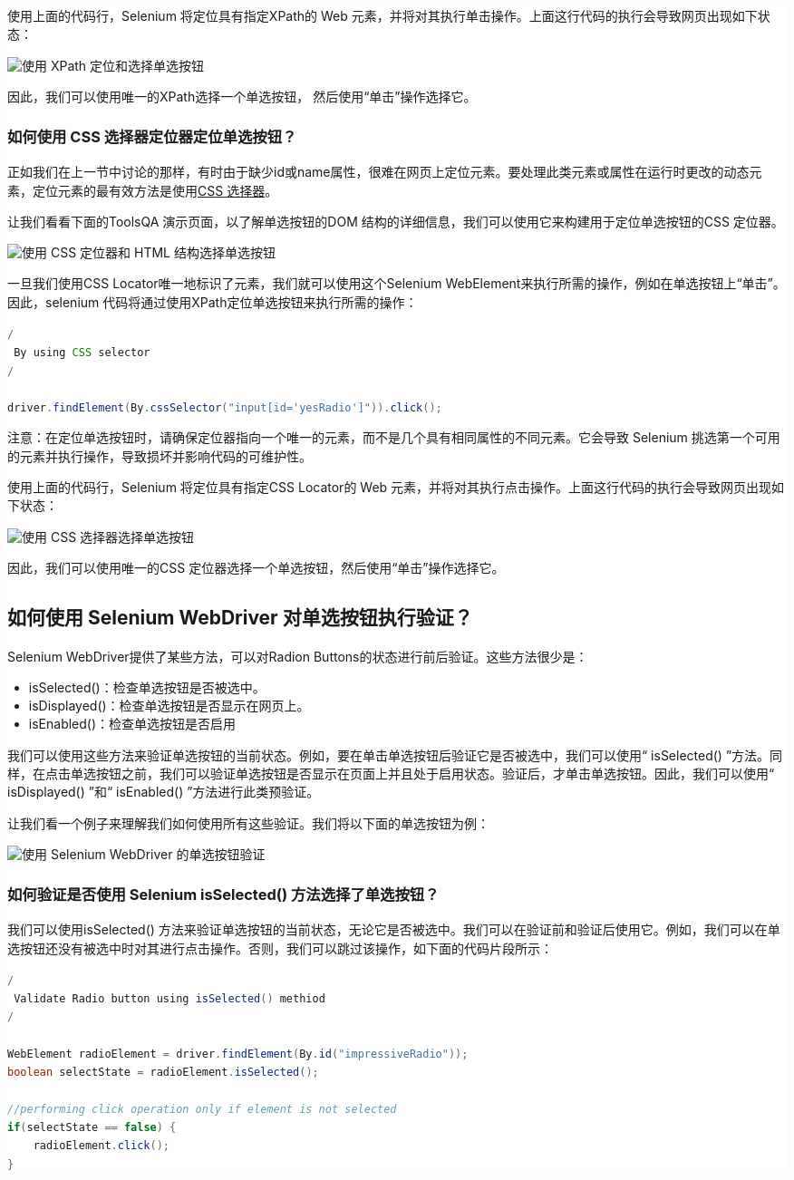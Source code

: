 使用上面的代码行，Selenium 将定位具有指定XPath的 Web 元素，并将对其执行单击操作。上面这行代码的执行会导致网页出现如下状态：

![使用 XPath 定位和选择单选按钮](https://www.toolsqa.com/gallery/selnium%20webdriver/8.Locating%20and%20Selecting%20a%20radio%20button%20using%20XPath.png)

因此，我们可以使用唯一的XPath选择一个单选按钮， 然后使用“单击”操作选择它。

### 如何使用 CSS 选择器定位器定位单选按钮？

正如我们在上一节中讨论的那样，有时由于缺少id或name属性，很难在网页上定位元素。要处理此类元素或属性在运行时更改的动态元素，定位元素的最有效方法是使用[CSS 选择器](https://www.toolsqa.com/selenium-webdriver/css-selectors-in-selenium/)。

让我们看看下面的ToolsQA 演示页面，以了解单选按钮的DOM 结构的详细信息，我们可以使用它来构建用于定位单选按钮的CSS 定位器。

![使用 CSS 定位器和 HTML 结构选择单选按钮](https://www.toolsqa.com/gallery/selnium%20webdriver/9.Radio%20Button%20selection%20using%20CSS%20Locator%20and%20HTML%20structure.png)

一旦我们使用CSS Locator唯一地标识了元素，我们就可以使用这个Selenium WebElement来执行所需的操作，例如在单选按钮上“单击”。因此，selenium 代码将通过使用XPath定位单选按钮来执行所需的操作：

```java
/
 By using CSS selector
/
		
driver.findElement(By.cssSelector("input[id='yesRadio']")).click();
```

注意：在定位单选按钮时，请确保定位器指向一个唯一的元素，而不是几个具有相同属性的不同元素。它会导致 Selenium 挑选第一个可用的元素并执行操作，导致损坏并影响代码的可维护性。

使用上面的代码行，Selenium 将定位具有指定CSS Locator的 Web 元素，并将对其执行点击操作。上面这行代码的执行会导致网页出现如下状态：

![使用 CSS 选择器选择单选按钮](https://www.toolsqa.com/gallery/selnium%20webdriver/10.Selecting%20a%20radio%20button%20using%20CSS%20Selector.png)

因此，我们可以使用唯一的CSS 定位器选择一个单选按钮，然后使用“单击”操作选择它。

## 如何使用 Selenium WebDriver 对单选按钮执行验证？

Selenium WebDriver提供了某些方法，可以对Radion Buttons的状态进行前后验证。这些方法很少是：

-   isSelected()：检查单选按钮是否被选中。
-   isDisplayed()：检查单选按钮是否显示在网页上。
-   isEnabled()：检查单选按钮是否启用

我们可以使用这些方法来验证单选按钮的当前状态。例如，要在单击单选按钮后验证它是否被选中，我们可以使用“ isSelected() ”方法。同样，在点击单选按钮之前，我们可以验证单选按钮是否显示在页面上并且处于启用状态。验证后，才单击单选按钮。因此，我们可以使用“ isDisplayed() ”和“ isEnabled() ”方法进行此类预验证。

让我们看一个例子来理解我们如何使用所有这些验证。我们将以下面的单选按钮为例：

![使用 Selenium WebDriver 的单选按钮验证](https://www.toolsqa.com/gallery/selnium%20webdriver/11.Radio%20Buttons%20validations%20using%20Selenium%20WebDriver.png)

### 如何验证是否使用 Selenium isSelected() 方法选择了单选按钮？

我们可以使用isSelected() 方法来验证单选按钮的当前状态，无论它是否被选中。我们可以在验证前和验证后使用它。例如，我们可以在单选按钮还没有被选中时对其进行点击操作。否则，我们可以跳过该操作，如下面的代码片段所示：

```java
/
 Validate Radio button using isSelected() methiod
/

WebElement radioElement = driver.findElement(By.id("impressiveRadio"));
boolean selectState = radioElement.isSelected();
		
//performing click operation only if element is not selected
if(selectState == false) {
	radioElement.click();
}
```
